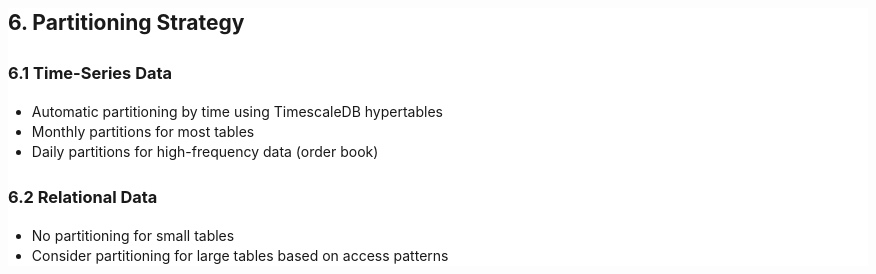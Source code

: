 ## 6. Partitioning Strategy

### 6.1 Time-Series Data
- Automatic partitioning by time using TimescaleDB hypertables
- Monthly partitions for most tables
- Daily partitions for high-frequency data (order book)

### 6.2 Relational Data
- No partitioning for small tables
- Consider partitioning for large tables based on access patterns